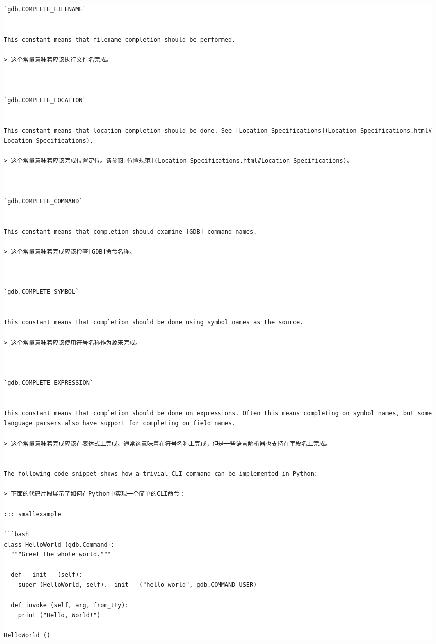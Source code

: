 ```
`gdb.COMPLETE_FILENAME` 


This constant means that filename completion should be performed.

> 这个常量意味着应该执行文件名完成。



`gdb.COMPLETE_LOCATION` 


This constant means that location completion should be done. See [Location Specifications](Location-Specifications.html#Location-Specifications).

> 这个常量意味着应该完成位置定位。请参阅[位置规范](Location-Specifications.html#Location-Specifications)。



`gdb.COMPLETE_COMMAND` 


This constant means that completion should examine [GDB] command names.

> 这个常量意味着完成应该检查[GDB]命令名称。



`gdb.COMPLETE_SYMBOL` 


This constant means that completion should be done using symbol names as the source.

> 这个常量意味着应该使用符号名称作为源来完成。



`gdb.COMPLETE_EXPRESSION` 


This constant means that completion should be done on expressions. Often this means completing on symbol names, but some language parsers also have support for completing on field names.

> 这个常量意味着完成应该在表达式上完成。通常这意味着在符号名称上完成，但是一些语言解析器也支持在字段名上完成。


The following code snippet shows how a trivial CLI command can be implemented in Python:

> 下面的代码片段展示了如何在Python中实现一个简单的CLI命令：

::: smallexample

```bash
class HelloWorld (gdb.Command):
  """Greet the whole world."""

  def __init__ (self):
    super (HelloWorld, self).__init__ ("hello-world", gdb.COMMAND_USER)

  def invoke (self, arg, from_tty):
    print ("Hello, World!")

HelloWorld ()
```